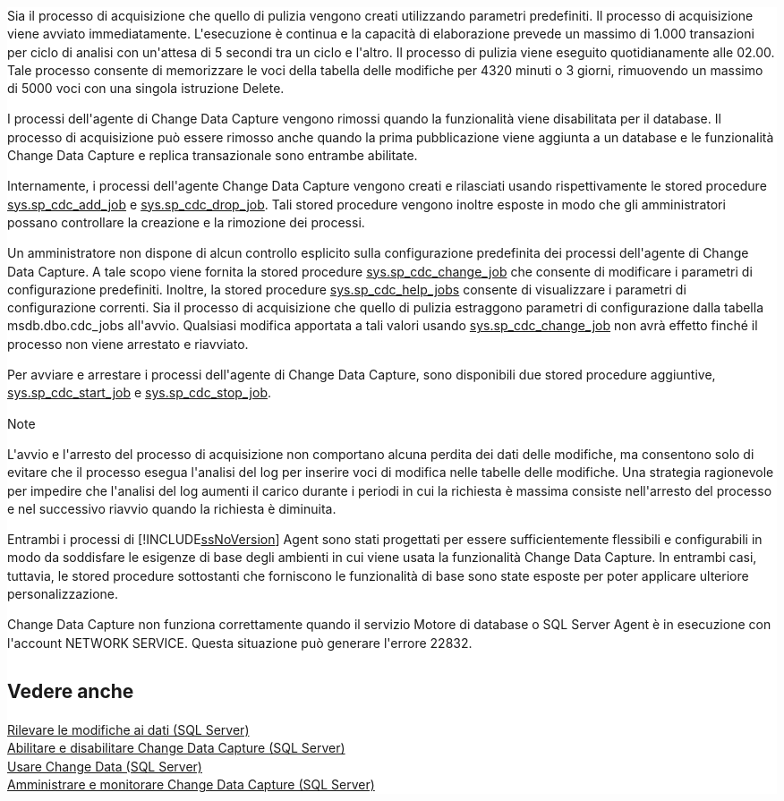  Sia il processo di acquisizione che quello di pulizia vengono creati utilizzando parametri predefiniti. Il processo di acquisizione viene avviato immediatamente. L'esecuzione è continua e la capacità di elaborazione prevede un massimo di 1.000 transazioni per ciclo di analisi con un'attesa di 5 secondi tra un ciclo e l'altro. Il processo di pulizia viene eseguito quotidianamente alle 02.00. Tale processo consente di memorizzare le voci della tabella delle modifiche per 4320 minuti o 3 giorni, rimuovendo un massimo di 5000 voci con una singola istruzione Delete.  
  
 I processi dell'agente di Change Data Capture vengono rimossi quando la funzionalità viene disabilitata per il database. Il processo di acquisizione può essere rimosso anche quando la prima pubblicazione viene aggiunta a un database e le funzionalità Change Data Capture e replica transazionale sono entrambe abilitate.  
  
 Internamente, i processi dell'agente Change Data Capture vengono creati e rilasciati usando rispettivamente le stored procedure [sys.sp_cdc_add_job](../../relational-databases/system-stored-procedures/sys-sp-cdc-add-job-transact-sql.md) e [sys.sp_cdc_drop_job](../../relational-databases/system-stored-procedures/sys-sp-cdc-drop-job-transact-sql.md). Tali stored procedure vengono inoltre esposte in modo che gli amministratori possano controllare la creazione e la rimozione dei processi.  
  
 Un amministratore non dispone di alcun controllo esplicito sulla configurazione predefinita dei processi dell'agente di Change Data Capture. A tale scopo viene fornita la stored procedure [sys.sp_cdc_change_job](../../relational-databases/system-stored-procedures/sys-sp-cdc-change-job-transact-sql.md) che consente di modificare i parametri di configurazione predefiniti. Inoltre, la stored procedure [sys.sp_cdc_help_jobs](../../relational-databases/system-stored-procedures/sys-sp-cdc-help-jobs-transact-sql.md) consente di visualizzare i parametri di configurazione correnti. Sia il processo di acquisizione che quello di pulizia estraggono parametri di configurazione dalla tabella msdb.dbo.cdc_jobs all'avvio. Qualsiasi modifica apportata a tali valori usando [sys.sp_cdc_change_job](../../relational-databases/system-stored-procedures/sys-sp-cdc-change-job-transact-sql.md) non avrà effetto finché il processo non viene arrestato e riavviato.  
  
 Per avviare e arrestare i processi dell'agente di Change Data Capture, sono disponibili due stored procedure aggiuntive, [sys.sp_cdc_start_job](../../relational-databases/system-stored-procedures/sys-sp-cdc-start-job-transact-sql.md) e [sys.sp_cdc_stop_job](../../relational-databases/system-stored-procedures/sys-sp-cdc-stop-job-transact-sql.md).  
  
> [!NOTE]  
>  L'avvio e l'arresto del processo di acquisizione non comportano alcuna perdita dei dati delle modifiche, ma consentono solo di evitare che il processo esegua l'analisi del log per inserire voci di modifica nelle tabelle delle modifiche. Una strategia ragionevole per impedire che l'analisi del log aumenti il carico durante i periodi in cui la richiesta è massima consiste nell'arresto del processo e nel successivo riavvio quando la richiesta è diminuita.  
  
 Entrambi i processi di [!INCLUDE[ssNoVersion](../../includes/ssnoversion-md.md)] Agent sono stati progettati per essere sufficientemente flessibili e configurabili in modo da soddisfare le esigenze di base degli ambienti in cui viene usata la funzionalità Change Data Capture. In entrambi casi, tuttavia, le stored procedure sottostanti che forniscono le funzionalità di base sono state esposte per poter applicare ulteriore personalizzazione.  
  
 Change Data Capture non funziona correttamente quando il servizio Motore di database o SQL Server Agent è in esecuzione con l'account NETWORK SERVICE. Questa situazione può generare l'errore 22832.  
  
## <a name="see-also"></a>Vedere anche  
 [Rilevare le modifiche ai dati &#40;SQL Server&#41;](../../relational-databases/track-changes/track-data-changes-sql-server.md)   
 [Abilitare e disabilitare Change Data Capture &#40;SQL Server&#41;](../../relational-databases/track-changes/enable-and-disable-change-data-capture-sql-server.md)   
 [Usare Change Data &#40;SQL Server&#41;](../../relational-databases/track-changes/work-with-change-data-sql-server.md)   
 [Amministrare e monitorare Change Data Capture &#40;SQL Server&#41;](../../relational-databases/track-changes/administer-and-monitor-change-data-capture-sql-server.md)  
  
  
